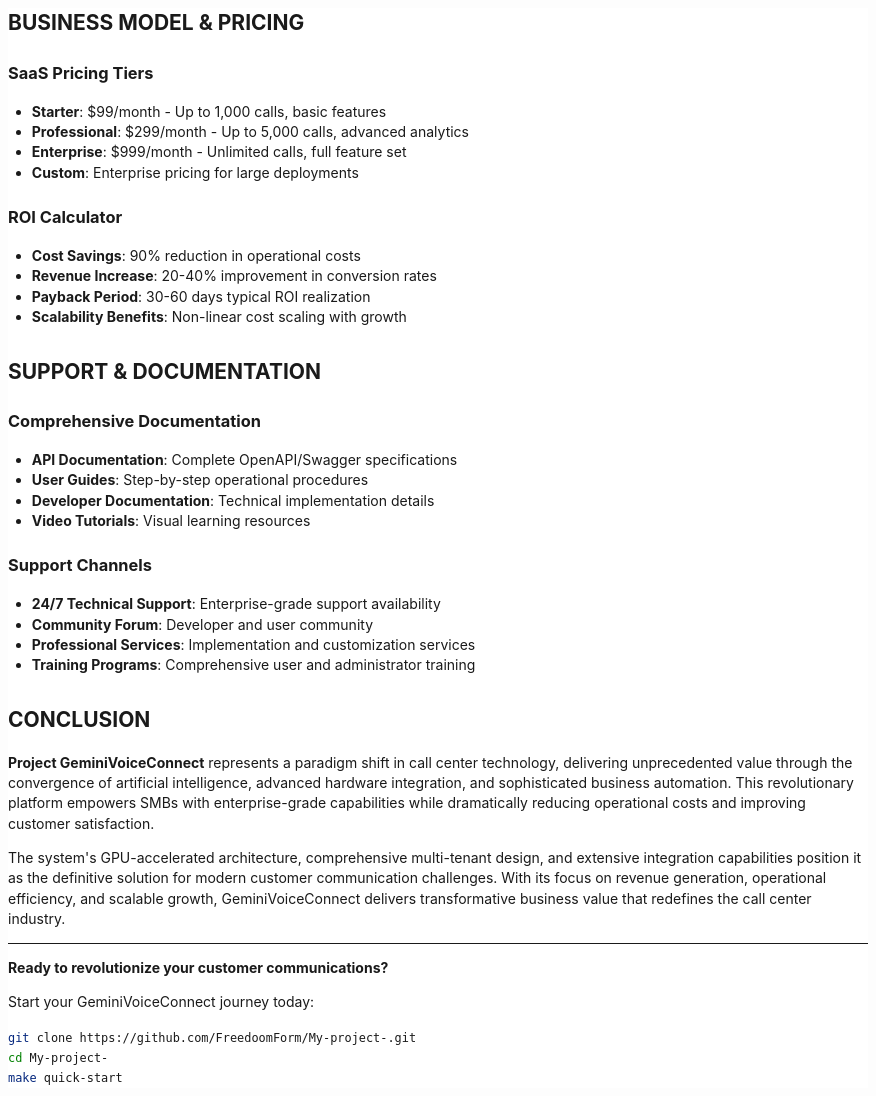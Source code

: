## BUSINESS MODEL & PRICING

### SaaS Pricing Tiers
- **Starter**: $99/month - Up to 1,000 calls, basic features
- **Professional**: $299/month - Up to 5,000 calls, advanced analytics
- **Enterprise**: $999/month - Unlimited calls, full feature set
- **Custom**: Enterprise pricing for large deployments

### ROI Calculator
- **Cost Savings**: 90% reduction in operational costs
- **Revenue Increase**: 20-40% improvement in conversion rates
- **Payback Period**: 30-60 days typical ROI realization
- **Scalability Benefits**: Non-linear cost scaling with growth

## SUPPORT & DOCUMENTATION

### Comprehensive Documentation
- **API Documentation**: Complete OpenAPI/Swagger specifications
- **User Guides**: Step-by-step operational procedures
- **Developer Documentation**: Technical implementation details
- **Video Tutorials**: Visual learning resources

### Support Channels
- **24/7 Technical Support**: Enterprise-grade support availability
- **Community Forum**: Developer and user community
- **Professional Services**: Implementation and customization services
- **Training Programs**: Comprehensive user and administrator training

## CONCLUSION

**Project GeminiVoiceConnect** represents a paradigm shift in call center technology, delivering unprecedented value through the convergence of artificial intelligence, advanced hardware integration, and sophisticated business automation. This revolutionary platform empowers SMBs with enterprise-grade capabilities while dramatically reducing operational costs and improving customer satisfaction.

The system's GPU-accelerated architecture, comprehensive multi-tenant design, and extensive integration capabilities position it as the definitive solution for modern customer communication challenges. With its focus on revenue generation, operational efficiency, and scalable growth, GeminiVoiceConnect delivers transformative business value that redefines the call center industry.

---

**Ready to revolutionize your customer communications?**

Start your GeminiVoiceConnect journey today:

```bash
git clone https://github.com/FreedoomForm/My-project-.git
cd My-project-
make quick-start
```
